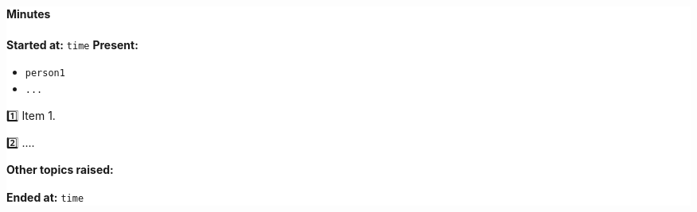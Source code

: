
#### Minutes
**Started at:** `time`
**Present:**
* `person1`
* `...`

:one: Item 1.

:two: ....

**Other topics raised:**

**Ended at:** `time`
